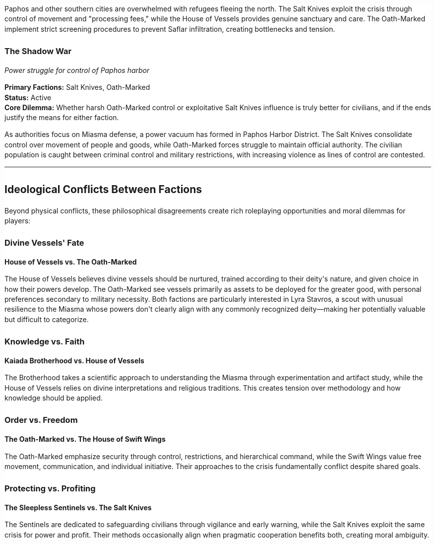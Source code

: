 Paphos and other southern cities are overwhelmed with refugees fleeing the north. The Salt Knives exploit the crisis through control of movement and "processing fees," while the House of Vessels provides genuine sanctuary and care. The Oath-Marked implement strict screening procedures to prevent Saflar infiltration, creating bottlenecks and tension.

### The Shadow War
*Power struggle for control of Paphos harbor*

**Primary Factions:** Salt Knives, Oath-Marked  
**Status:** Active  
**Core Dilemma:** Whether harsh Oath-Marked control or exploitative Salt Knives influence is truly better for civilians, and if the ends justify the means for either faction.

As authorities focus on Miasma defense, a power vacuum has formed in Paphos Harbor District. The Salt Knives consolidate control over movement of people and goods, while Oath-Marked forces struggle to maintain official authority. The civilian population is caught between criminal control and military restrictions, with increasing violence as lines of control are contested.

---

## Ideological Conflicts Between Factions

Beyond physical conflicts, these philosophical disagreements create rich roleplaying opportunities and moral dilemmas for players:

### Divine Vessels' Fate
**House of Vessels vs. The Oath-Marked**

The House of Vessels believes divine vessels should be nurtured, trained according to their deity's nature, and given choice in how their powers develop. The Oath-Marked see vessels primarily as assets to be deployed for the greater good, with personal preferences secondary to military necessity. Both factions are particularly interested in Lyra Stavros, a scout with unusual resilience to the Miasma whose powers don't clearly align with any commonly recognized deity—making her potentially valuable but difficult to categorize.

### Knowledge vs. Faith
**Kaiada Brotherhood vs. House of Vessels**

The Brotherhood takes a scientific approach to understanding the Miasma through experimentation and artifact study, while the House of Vessels relies on divine interpretations and religious traditions. This creates tension over methodology and how knowledge should be applied.

### Order vs. Freedom
**The Oath-Marked vs. The House of Swift Wings**

The Oath-Marked emphasize security through control, restrictions, and hierarchical command, while the Swift Wings value free movement, communication, and individual initiative. Their approaches to the crisis fundamentally conflict despite shared goals.

### Protecting vs. Profiting
**The Sleepless Sentinels vs. The Salt Knives**

The Sentinels are dedicated to safeguarding civilians through vigilance and early warning, while the Salt Knives exploit the same crisis for power and profit. Their methods occasionally align when pragmatic cooperation benefits both, creating moral ambiguity.

